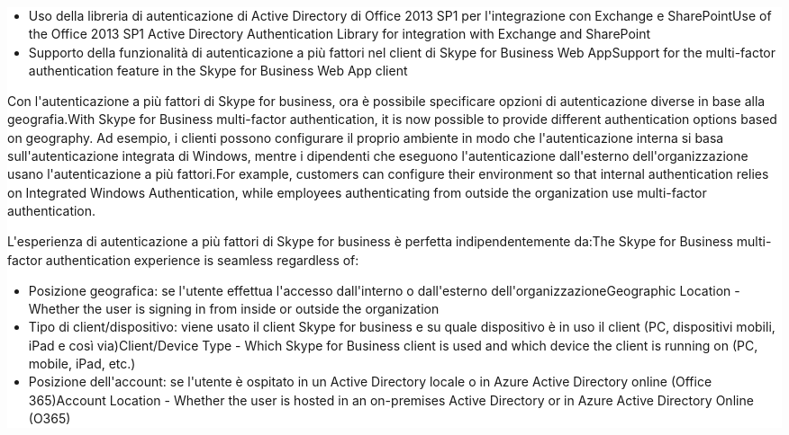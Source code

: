   
- <span data-ttu-id="fd574-235">Uso della libreria di autenticazione di Active Directory di Office 2013 SP1 per l'integrazione con Exchange e SharePoint</span><span class="sxs-lookup"><span data-stu-id="fd574-235">Use of the Office 2013 SP1 Active Directory Authentication Library for integration with Exchange and SharePoint</span></span>
- <span data-ttu-id="fd574-236">Supporto della funzionalità di autenticazione a più fattori nel client di Skype for Business Web App</span><span class="sxs-lookup"><span data-stu-id="fd574-236">Support for the multi-factor authentication feature in the Skype for Business Web App client</span></span>
    
<span data-ttu-id="fd574-237">Con l'autenticazione a più fattori di Skype for business, ora è possibile specificare opzioni di autenticazione diverse in base alla geografia.</span><span class="sxs-lookup"><span data-stu-id="fd574-237">With Skype for Business multi-factor authentication, it is now possible to provide different authentication options based on geography.</span></span> <span data-ttu-id="fd574-238">Ad esempio, i clienti possono configurare il proprio ambiente in modo che l'autenticazione interna si basa sull'autenticazione integrata di Windows, mentre i dipendenti che eseguono l'autenticazione dall'esterno dell'organizzazione usano l'autenticazione a più fattori.</span><span class="sxs-lookup"><span data-stu-id="fd574-238">For example, customers can configure their environment so that internal authentication relies on Integrated Windows Authentication, while employees authenticating from outside the organization use multi-factor authentication.</span></span> 
  
<span data-ttu-id="fd574-239">L'esperienza di autenticazione a più fattori di Skype for business è perfetta indipendentemente da:</span><span class="sxs-lookup"><span data-stu-id="fd574-239">The Skype for Business multi-factor authentication experience is seamless regardless of:</span></span>
  
- <span data-ttu-id="fd574-240">Posizione geografica: se l'utente effettua l'accesso dall'interno o dall'esterno dell'organizzazione</span><span class="sxs-lookup"><span data-stu-id="fd574-240">Geographic Location - Whether the user is signing in from inside or outside the organization</span></span> 
- <span data-ttu-id="fd574-241">Tipo di client/dispositivo: viene usato il client Skype for business e su quale dispositivo è in uso il client (PC, dispositivi mobili, iPad e così via)</span><span class="sxs-lookup"><span data-stu-id="fd574-241">Client/Device Type - Which Skype for Business client is used and which device the client is running on (PC, mobile, iPad, etc.)</span></span>
- <span data-ttu-id="fd574-242">Posizione dell'account: se l'utente è ospitato in un Active Directory locale o in Azure Active Directory online (Office 365)</span><span class="sxs-lookup"><span data-stu-id="fd574-242">Account Location - Whether the user is hosted in an on-premises Active Directory or in Azure Active Directory Online (O365)</span></span>
